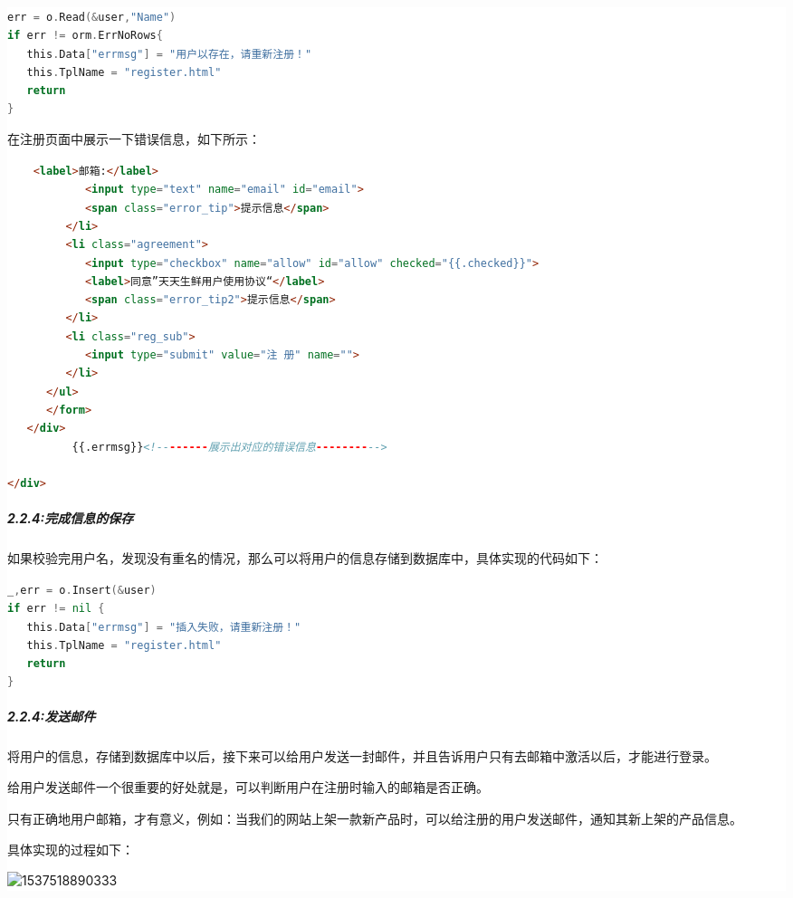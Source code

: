 ```go
err = o.Read(&user,"Name")
if err != orm.ErrNoRows{
   this.Data["errmsg"] = "用户以存在，请重新注册！"
   this.TplName = "register.html"
   return
}
```

在注册页面中展示一下错误信息，如下所示：

```html
    <label>邮箱:</label>
            <input type="text" name="email" id="email">
            <span class="error_tip">提示信息</span>
         </li>
         <li class="agreement">
            <input type="checkbox" name="allow" id="allow" checked="{{.checked}}">
            <label>同意”天天生鲜用户使用协议“</label>
            <span class="error_tip2">提示信息</span>
         </li>
         <li class="reg_sub">
            <input type="submit" value="注 册" name="">
         </li>
      </ul>           
      </form>
   </div>
          {{.errmsg}}<!--------展示出对应的错误信息---------->

</div>
```

##### 2.2.4:完成信息的保存

如果校验完用户名，发现没有重名的情况，那么可以将用户的信息存储到数据库中，具体实现的代码如下：



```go
_,err = o.Insert(&user)
if err != nil {
   this.Data["errmsg"] = "插入失败，请重新注册！"
   this.TplName = "register.html"
   return
}
```

##### 2.2.4:发送邮件

将用户的信息，存储到数据库中以后，接下来可以给用户发送一封邮件，并且告诉用户只有去邮箱中激活以后，才能进行登录。

给用户发送邮件一个很重要的好处就是，可以判断用户在注册时输入的邮箱是否正确。

只有正确地用户邮箱，才有意义，例如：当我们的网站上架一款新产品时，可以给注册的用户发送邮件，通知其新上架的产品信息。

具体实现的过程如下：

![1537518890333](C:\Users\GodYoung\Desktop\资料\assets\1537518890333.png)
